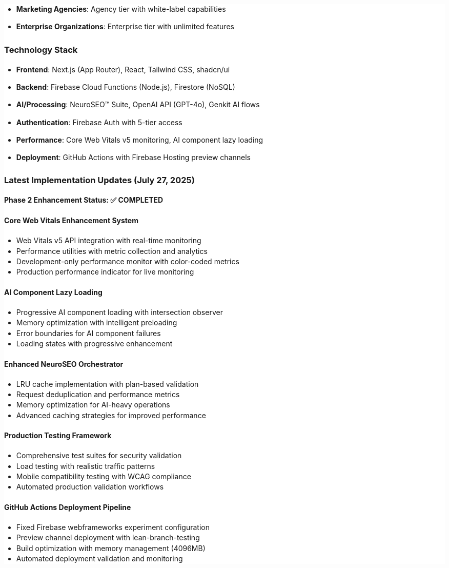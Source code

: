 - **Marketing Agencies**: Agency tier with white-label capabilities

- **Enterprise Organizations**: Enterprise tier with unlimited features

### Technology Stack


- **Frontend**: Next.js (App Router), React, Tailwind CSS, shadcn/ui

- **Backend**: Firebase Cloud Functions (Node.js), Firestore (NoSQL)

- **AI/Processing**: NeuroSEO™ Suite, OpenAI API (GPT-4o), Genkit AI flows

- **Authentication**: Firebase Auth with 5-tier access

- **Performance**: Core Web Vitals v5 monitoring, AI component lazy loading

- **Deployment**: GitHub Actions with Firebase Hosting preview channels

### Latest Implementation Updates (July 27, 2025)

**Phase 2 Enhancement Status: ✅ COMPLETED**

#### Core Web Vitals Enhancement System

- Web Vitals v5 API integration with real-time monitoring
- Performance utilities with metric collection and analytics
- Development-only performance monitor with color-coded metrics
- Production performance indicator for live monitoring

#### AI Component Lazy Loading

- Progressive AI component loading with intersection observer
- Memory optimization with intelligent preloading
- Error boundaries for AI component failures
- Loading states with progressive enhancement

#### Enhanced NeuroSEO Orchestrator

- LRU cache implementation with plan-based validation
- Request deduplication and performance metrics
- Memory optimization for AI-heavy operations
- Advanced caching strategies for improved performance

#### Production Testing Framework

- Comprehensive test suites for security validation
- Load testing with realistic traffic patterns
- Mobile compatibility testing with WCAG compliance
- Automated production validation workflows

#### GitHub Actions Deployment Pipeline

- Fixed Firebase webframeworks experiment configuration
- Preview channel deployment with lean-branch-testing
- Build optimization with memory management (4096MB)
- Automated deployment validation and monitoring
